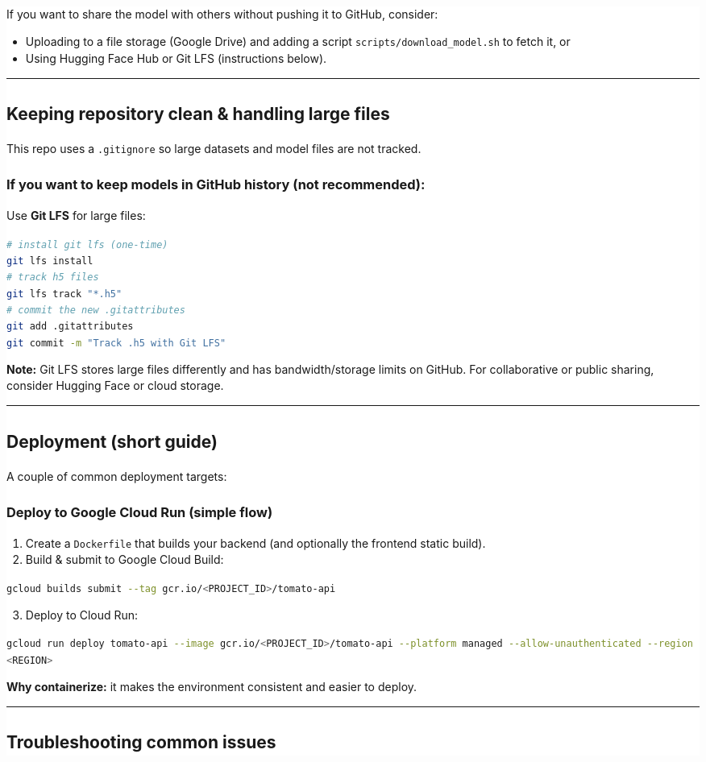 If you want to share the model with others without pushing it to GitHub, consider:

* Uploading to a file storage (Google Drive) and adding a script `scripts/download_model.sh` to fetch it, or
* Using Hugging Face Hub or Git LFS (instructions below).

---

## Keeping repository clean & handling large files

This repo uses a `.gitignore` so large datasets and model files are not tracked.

### If you want to keep models in GitHub history (not recommended):

Use **Git LFS** for large files:

```bash
# install git lfs (one-time)
git lfs install
# track h5 files
git lfs track "*.h5"
# commit the new .gitattributes
git add .gitattributes
git commit -m "Track .h5 with Git LFS"
```

**Note:** Git LFS stores large files differently and has bandwidth/storage limits on GitHub. For collaborative or public sharing, consider Hugging Face or cloud storage.

---

## Deployment (short guide)

A couple of common deployment targets:

### Deploy to Google Cloud Run (simple flow)

1. Create a `Dockerfile` that builds your backend (and optionally the frontend static build).
2. Build & submit to Google Cloud Build:

```bash
gcloud builds submit --tag gcr.io/<PROJECT_ID>/tomato-api
```

3. Deploy to Cloud Run:

```bash
gcloud run deploy tomato-api --image gcr.io/<PROJECT_ID>/tomato-api --platform managed --allow-unauthenticated --region <REGION>
```

**Why containerize:** it makes the environment consistent and easier to deploy.

---

## Troubleshooting common issues
